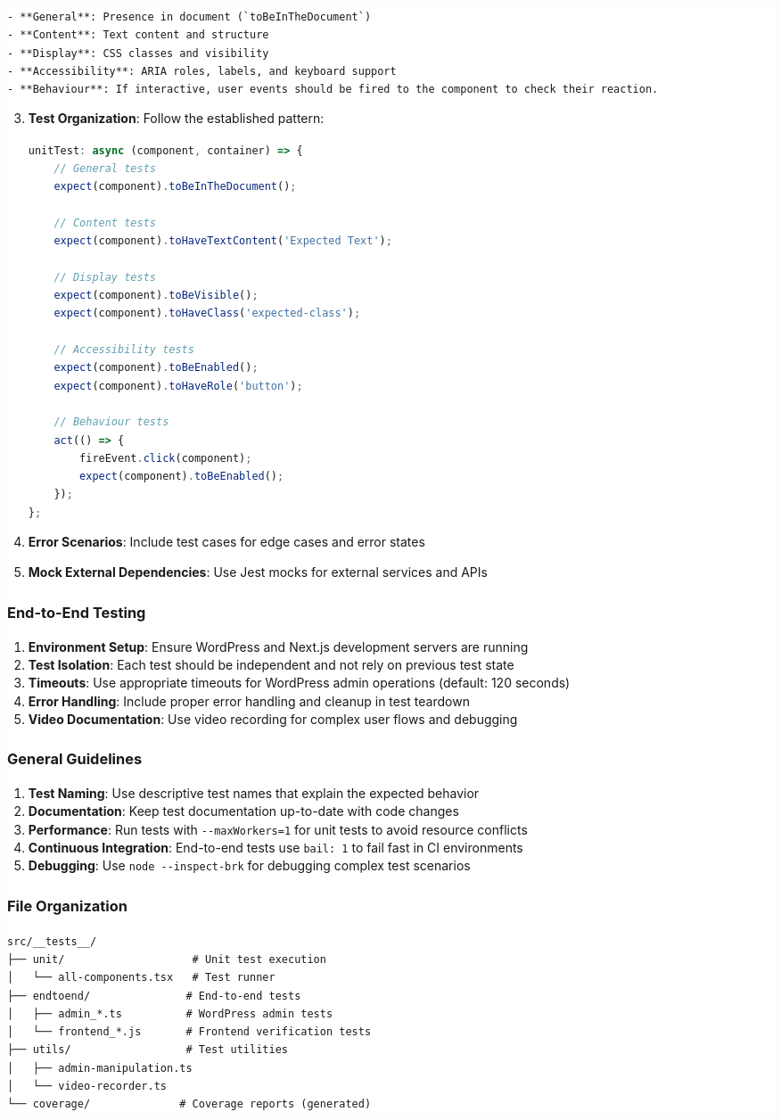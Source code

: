     - **General**: Presence in document (`toBeInTheDocument`)
    - **Content**: Text content and structure
    - **Display**: CSS classes and visibility
    - **Accessibility**: ARIA roles, labels, and keyboard support
    - **Behaviour**: If interactive, user events should be fired to the component to check their reaction.

3. **Test Organization**: Follow the established pattern:

    ```typescript
    unitTest: async (component, container) => {
    	// General tests
    	expect(component).toBeInTheDocument();

    	// Content tests
    	expect(component).toHaveTextContent('Expected Text');

    	// Display tests
    	expect(component).toBeVisible();
    	expect(component).toHaveClass('expected-class');

    	// Accessibility tests
    	expect(component).toBeEnabled();
    	expect(component).toHaveRole('button');

    	// Behaviour tests
    	act(() => {
    		fireEvent.click(component);
    		expect(component).toBeEnabled();
    	});
    };
    ```

4. **Error Scenarios**: Include test cases for edge cases and error states
5. **Mock External Dependencies**: Use Jest mocks for external services and APIs

### End-to-End Testing

1. **Environment Setup**: Ensure WordPress and Next.js development servers are running
2. **Test Isolation**: Each test should be independent and not rely on previous test state
3. **Timeouts**: Use appropriate timeouts for WordPress admin operations (default: 120 seconds)
4. **Error Handling**: Include proper error handling and cleanup in test teardown
5. **Video Documentation**: Use video recording for complex user flows and debugging

### General Guidelines

1. **Test Naming**: Use descriptive test names that explain the expected behavior
2. **Documentation**: Keep test documentation up-to-date with code changes
3. **Performance**: Run tests with `--maxWorkers=1` for unit tests to avoid resource conflicts
4. **Continuous Integration**: End-to-end tests use `bail: 1` to fail fast in CI environments
5. **Debugging**: Use `node --inspect-brk` for debugging complex test scenarios

### File Organization

```
src/__tests__/
├── unit/                    # Unit test execution
│   └── all-components.tsx   # Test runner
├── endtoend/               # End-to-end tests
│   ├── admin_*.ts          # WordPress admin tests
│   └── frontend_*.js       # Frontend verification tests
├── utils/                  # Test utilities
│   ├── admin-manipulation.ts
│   └── video-recorder.ts
└── coverage/              # Coverage reports (generated)
```
